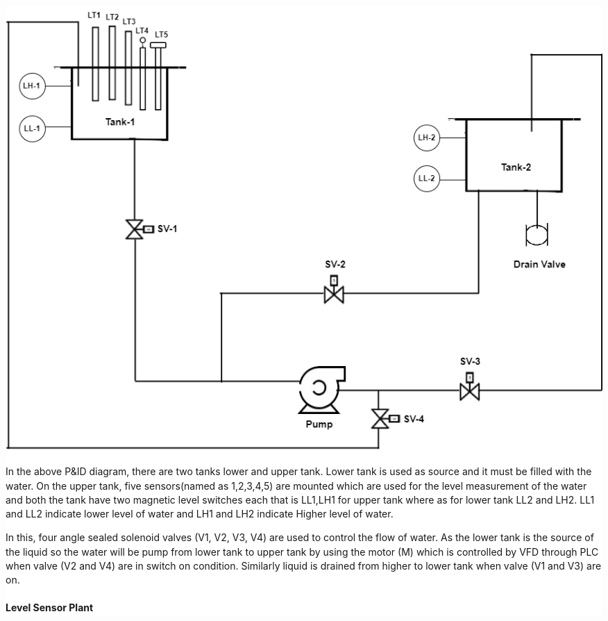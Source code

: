 
![*level_Sensor*](images/Level_Sensor_P&ID.png)

In the above P&ID diagram, there are two tanks lower and upper tank. Lower tank is used as source and it must be filled with the water. On the upper tank,
five sensors(named as 1,2,3,4,5) are mounted which are used for the level measurement of the water and both the tank have two magnetic level switches each
that is LL1,LH1 for upper tank where as for lower tank LL2 and LH2. LL1 and LL2 indicate lower level of water and LH1 and LH2 indicate Higher level of water.

In this, four angle sealed solenoid valves (V1, V2, V3, V4) are used to control the flow of water. As the lower tank is the source of the liquid so the
water will be pump from lower tank to upper tank by using the motor (M) which is controlled by VFD through PLC when valve (V2 and V4) are in switch on
condition. Similarly liquid is drained from higher to lower tank when valve (V1 and V3) are on.

#### Level Sensor Plant
